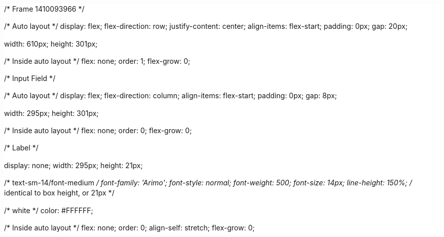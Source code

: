 
/* Frame 1410093966 */

/* Auto layout */
display: flex;
flex-direction: row;
justify-content: center;
align-items: flex-start;
padding: 0px;
gap: 20px;

width: 610px;
height: 301px;


/* Inside auto layout */
flex: none;
order: 1;
flex-grow: 0;


/* Input Field */

/* Auto layout */
display: flex;
flex-direction: column;
align-items: flex-start;
padding: 0px;
gap: 8px;

width: 295px;
height: 301px;


/* Inside auto layout */
flex: none;
order: 0;
flex-grow: 0;


/* Label */

display: none;
width: 295px;
height: 21px;

/* text-sm-14/font-medium */
font-family: 'Arimo';
font-style: normal;
font-weight: 500;
font-size: 14px;
line-height: 150%;
/* identical to box height, or 21px */

/* white */
color: #FFFFFF;


/* Inside auto layout */
flex: none;
order: 0;
align-self: stretch;
flex-grow: 0;
